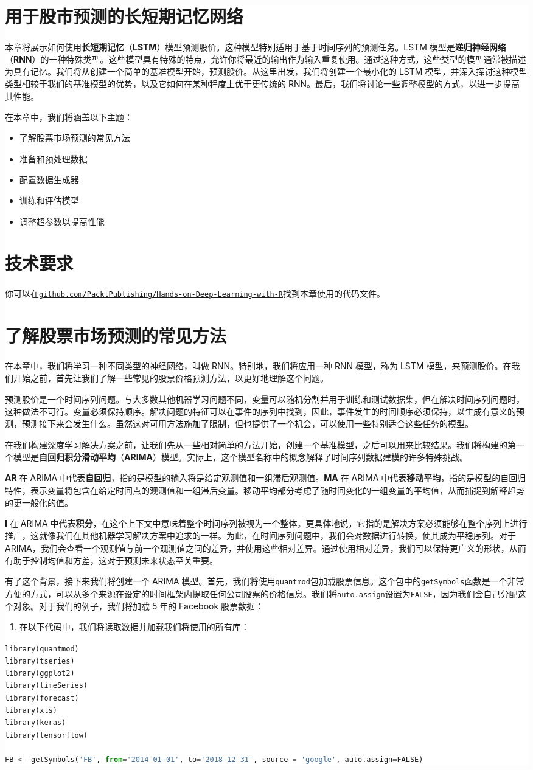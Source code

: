 # 用于股市预测的长短期记忆网络

本章将展示如何使用**长短期记忆**（**LSTM**）模型预测股价。这种模型特别适用于基于时间序列的预测任务。LSTM 模型是**递归神经网络**（**RNN**）的一种特殊类型。这些模型具有特殊的特点，允许你将最近的输出作为输入重复使用。通过这种方式，这些类型的模型通常被描述为具有记忆。我们将从创建一个简单的基准模型开始，预测股价。从这里出发，我们将创建一个最小化的 LSTM 模型，并深入探讨这种模型类型相较于我们的基准模型的优势，以及它如何在某种程度上优于更传统的 RNN。最后，我们将讨论一些调整模型的方式，以进一步提高其性能。

在本章中，我们将涵盖以下主题：

+   了解股票市场预测的常见方法

+   准备和预处理数据

+   配置数据生成器

+   训练和评估模型

+   调整超参数以提高性能

# 技术要求

你可以在[`github.com/PacktPublishing/Hands-on-Deep-Learning-with-R`](https://github.com/PacktPublishing/Hands-on-Deep-Learning-with-R)找到本章使用的代码文件。

# 了解股票市场预测的常见方法

在本章中，我们将学习一种不同类型的神经网络，叫做 RNN。特别地，我们将应用一种 RNN 模型，称为 LSTM 模型，来预测股价。在我们开始之前，首先让我们了解一些常见的股票价格预测方法，以更好地理解这个问题。

预测股价是一个时间序列问题。与大多数其他机器学习问题不同，变量可以随机分割并用于训练和测试数据集，但在解决时间序列问题时，这种做法不可行。变量必须保持顺序。解决问题的特征可以在事件的序列中找到，因此，事件发生的时间顺序必须保持，以生成有意义的预测，预测接下来会发生什么。虽然这对可用方法施加了限制，但也提供了一个机会，可以使用一些特别适合这些任务的模型。

在我们构建深度学习解决方案之前，让我们先从一些相对简单的方法开始，创建一个基准模型，之后可以用来比较结果。我们将构建的第一个模型是**自回归积分滑动平均**（**ARIMA**）模型。实际上，这个模型名称中的概念解释了时间序列数据建模的许多特殊挑战。

**AR** 在 ARIMA 中代表**自回归**，指的是模型的输入将是给定观测值和一组滞后观测值。**MA** 在 ARIMA 中代表**移动平均**，指的是模型的自回归特性，表示变量将包含在给定时间点的观测值和一组滞后变量。移动平均部分考虑了随时间变化的一组变量的平均值，从而捕捉到解释趋势的更一般化的值。

**I** 在 ARIMA 中代表**积分**，在这个上下文中意味着整个时间序列被视为一个整体。更具体地说，它指的是解决方案必须能够在整个序列上进行推广，这就像我们在其他机器学习解决方案中追求的一样。为此，在时间序列问题中，我们会对数据进行转换，使其成为平稳序列。对于 ARIMA，我们会查看一个观测值与前一个观测值之间的差异，并使用这些相对差异。通过使用相对差异，我们可以保持更广义的形状，从而有助于控制均值和方差，这对于预测未来状态至关重要。

有了这个背景，接下来我们将创建一个 ARIMA 模型。首先，我们将使用`quantmod`包加载股票信息。这个包中的`getSymbols`函数是一个非常方便的方式，可以从多个来源在设定的时间框架内提取任何公司股票的价格信息。我们将`auto.assign`设置为`FALSE`，因为我们会自己分配这个对象。对于我们的例子，我们将加载 5 年的 Facebook 股票数据：

1.  在以下代码中，我们将读取数据并加载我们将使用的所有库：

```py
library(quantmod)
library(tseries) 
library(ggplot2)
library(timeSeries)
library(forecast)
library(xts)
library(keras)
library(tensorflow)

FB <- getSymbols('FB', from='2014-01-01', to='2018-12-31', source = 'google', auto.assign=FALSE)
```
